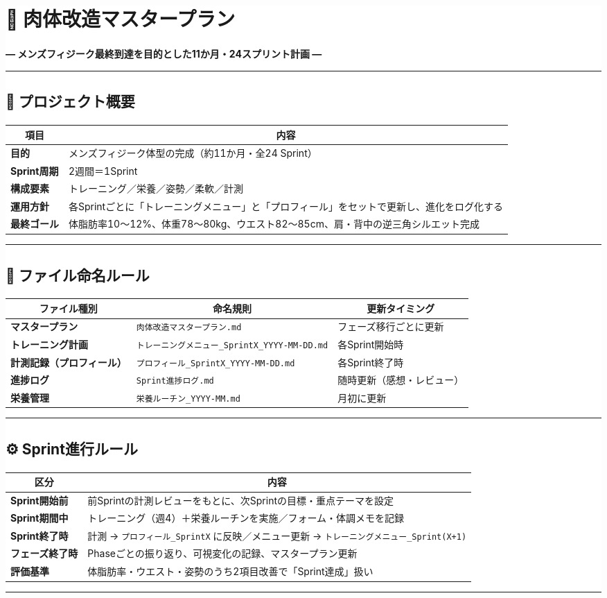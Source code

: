 # 🧬 肉体改造マスタープラン

**― メンズフィジーク最終到達を目的とした11か月・24スプリント計画 ―**

---

## 🧭 プロジェクト概要

| 項目 | 内容 |
|------|------|
| **目的** | メンズフィジーク体型の完成（約11か月・全24 Sprint） |
| **Sprint周期** | 2週間＝1Sprint |
| **構成要素** | トレーニング／栄養／姿勢／柔軟／計測 |
| **運用方針** | 各Sprintごとに「トレーニングメニュー」と「プロフィール」をセットで更新し、進化をログ化する |
| **最終ゴール** | 体脂肪率10〜12%、体重78〜80kg、ウエスト82〜85cm、肩・背中の逆三角シルエット完成 |

---

## 📁 ファイル命名ルール

| ファイル種別 | 命名規則 | 更新タイミング |
|---------------|------------|----------------|
| **マスタープラン** | `肉体改造マスタープラン.md` | フェーズ移行ごとに更新 |
| **トレーニング計画** | `トレーニングメニュー_SprintX_YYYY-MM-DD.md` | 各Sprint開始時 |
| **計測記録（プロフィール）** | `プロフィール_SprintX_YYYY-MM-DD.md` | 各Sprint終了時 |
| **進捗ログ** | `Sprint進捗ログ.md` | 随時更新（感想・レビュー） |
| **栄養管理** | `栄養ルーチン_YYYY-MM.md` | 月初に更新 |

---

## ⚙️ Sprint進行ルール

| 区分 | 内容 |
|------|------|
| **Sprint開始前** | 前Sprintの計測レビューをもとに、次Sprintの目標・重点テーマを設定 |
| **Sprint期間中** | トレーニング（週4）＋栄養ルーチンを実施／フォーム・体調メモを記録 |
| **Sprint終了時** | 計測 → `プロフィール_SprintX` に反映／メニュー更新 → `トレーニングメニュー_Sprint(X+1)` |
| **フェーズ終了時** | Phaseごとの振り返り、可視変化の記録、マスタープラン更新 |
| **評価基準** | 体脂肪率・ウエスト・姿勢のうち2項目改善で「Sprint達成」扱い |

---